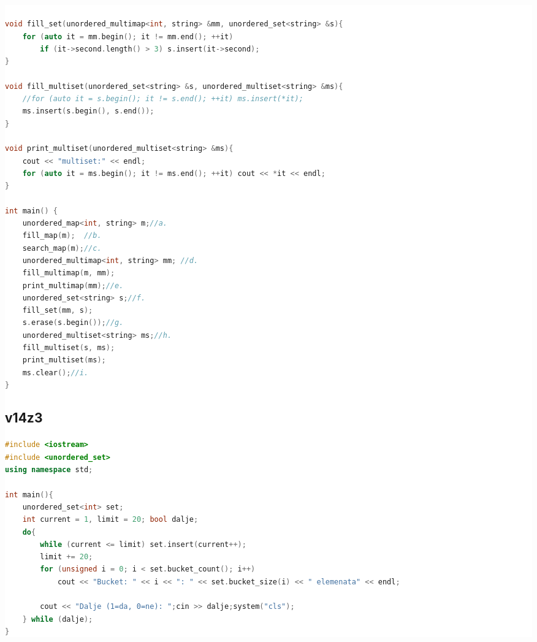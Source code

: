 ```cpp

void fill_set(unordered_multimap<int, string> &mm, unordered_set<string> &s){
	for (auto it = mm.begin(); it != mm.end(); ++it)
		if (it->second.length() > 3) s.insert(it->second);
}

void fill_multiset(unordered_set<string> &s, unordered_multiset<string> &ms){
	//for (auto it = s.begin(); it != s.end(); ++it) ms.insert(*it);
	ms.insert(s.begin(), s.end());
}

void print_multiset(unordered_multiset<string> &ms){
	cout << "multiset:" << endl;
	for (auto it = ms.begin(); it != ms.end(); ++it) cout << *it << endl;
}

int main() {
	unordered_map<int, string> m;//a.
	fill_map(m);  //b.
	search_map(m);//c.
	unordered_multimap<int, string> mm; //d.
	fill_multimap(m, mm);
	print_multimap(mm);//e.
	unordered_set<string> s;//f.
	fill_set(mm, s);
	s.erase(s.begin());//g.
	unordered_multiset<string> ms;//h.
	fill_multiset(s, ms);
	print_multiset(ms);
	ms.clear();//i.
}
```

v14z3
--------------
```cpp
#include <iostream>
#include <unordered_set>
using namespace std;

int main(){
	unordered_set<int> set;
	int current = 1, limit = 20; bool dalje;
	do{
		while (current <= limit) set.insert(current++);
		limit += 20;
		for (unsigned i = 0; i < set.bucket_count(); i++)
			cout << "Bucket: " << i << ": " << set.bucket_size(i) << " elemenata" << endl;

		cout << "Dalje (1=da, 0=ne): ";cin >> dalje;system("cls");
	} while (dalje);
}
```
